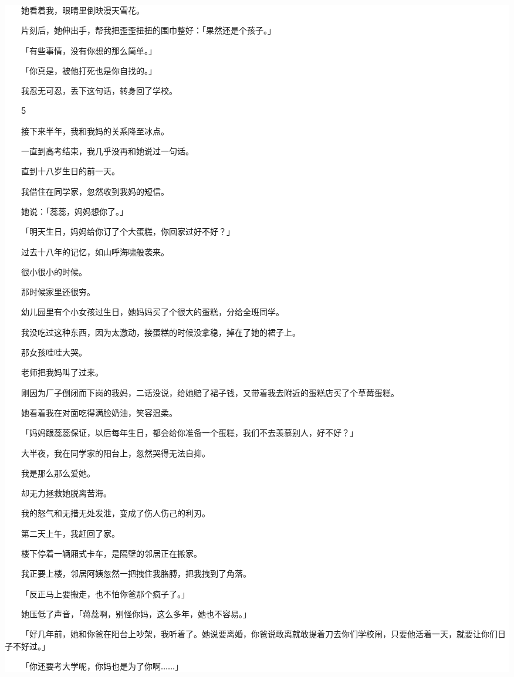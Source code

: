 &emsp;&emsp;她看着我，眼睛里倒映漫天雪花。  
  
&emsp;&emsp;片刻后，她伸出手，帮我把歪歪扭扭的围巾整好：「果然还是个孩子。」  
  
&emsp;&emsp;「有些事情，没有你想的那么简单。」  
  
&emsp;&emsp;「你真是，被他打死也是你自找的。」  
  
&emsp;&emsp;我忍无可忍，丢下这句话，转身回了学校。  
  
&emsp;&emsp;5  
  
&emsp;&emsp;接下来半年，我和我妈的关系降至冰点。  
  
&emsp;&emsp;一直到高考结束，我几乎没再和她说过一句话。  
  
&emsp;&emsp;直到十八岁生日的前一天。  
  
&emsp;&emsp;我借住在同学家，忽然收到我妈的短信。  
  
&emsp;&emsp;她说：「蕊蕊，妈妈想你了。」  
  
&emsp;&emsp;「明天生日，妈妈给你订了个大蛋糕，你回家过好不好？」  
  
&emsp;&emsp;过去十八年的记忆，如山呼海啸般袭来。  
  
&emsp;&emsp;很小很小的时候。  
  
&emsp;&emsp;那时候家里还很穷。  
  
&emsp;&emsp;幼儿园里有个小女孩过生日，她妈妈买了个很大的蛋糕，分给全班同学。  
  
&emsp;&emsp;我没吃过这种东西，因为太激动，接蛋糕的时候没拿稳，掉在了她的裙子上。  
  
&emsp;&emsp;那女孩哇哇大哭。  
  
&emsp;&emsp;老师把我妈叫了过来。  
  
&emsp;&emsp;刚因为厂子倒闭而下岗的我妈，二话没说，给她赔了裙子钱，又带着我去附近的蛋糕店买了个草莓蛋糕。  
  
&emsp;&emsp;她看着我在对面吃得满脸奶油，笑容温柔。  
  
&emsp;&emsp;「妈妈跟蕊蕊保证，以后每年生日，都会给你准备一个蛋糕，我们不去羡慕别人，好不好？」  
  
&emsp;&emsp;大半夜，我在同学家的阳台上，忽然哭得无法自抑。  
  
&emsp;&emsp;我是那么那么爱她。  
  
&emsp;&emsp;却无力拯救她脱离苦海。  
  
&emsp;&emsp;我的怒气和无措无处发泄，变成了伤人伤己的利刃。  
  
&emsp;&emsp;第二天上午，我赶回了家。  
  
&emsp;&emsp;楼下停着一辆厢式卡车，是隔壁的邻居正在搬家。  
  
&emsp;&emsp;我正要上楼，邻居阿姨忽然一把拽住我胳膊，把我拽到了角落。  
  
&emsp;&emsp;「反正马上要搬走，也不怕你爸那个疯子了。」  
  
&emsp;&emsp;她压低了声音，「蒋蕊啊，别怪你妈，这么多年，她也不容易。」  
  
&emsp;&emsp;「好几年前，她和你爸在阳台上吵架，我听着了。她说要离婚，你爸说敢离就敢提着刀去你们学校闹，只要他活着一天，就要让你们日子不好过。」  
  
&emsp;&emsp;「你还要考大学呢，你妈也是为了你啊……」  
  